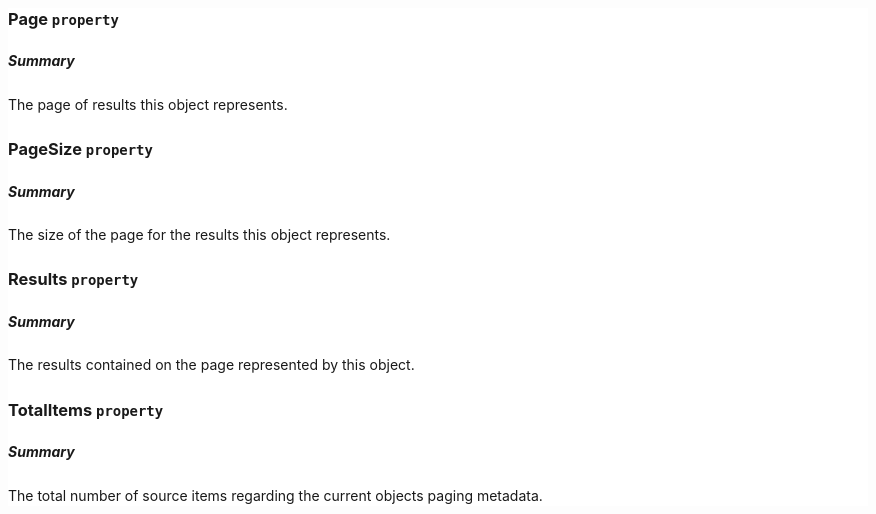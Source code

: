 <a name='P-MutatorFX-FilterMutator-PagedResult`1-Page'></a>
### Page `property`

##### Summary

The page of results this object represents.

<a name='P-MutatorFX-FilterMutator-PagedResult`1-PageSize'></a>
### PageSize `property`

##### Summary

The size of the page for the results this object represents.

<a name='P-MutatorFX-FilterMutator-PagedResult`1-Results'></a>
### Results `property`

##### Summary

The results contained on the page represented by this object.

<a name='P-MutatorFX-FilterMutator-PagedResult`1-TotalItems'></a>
### TotalItems `property`

##### Summary

The total number of source items regarding the current objects paging metadata.
